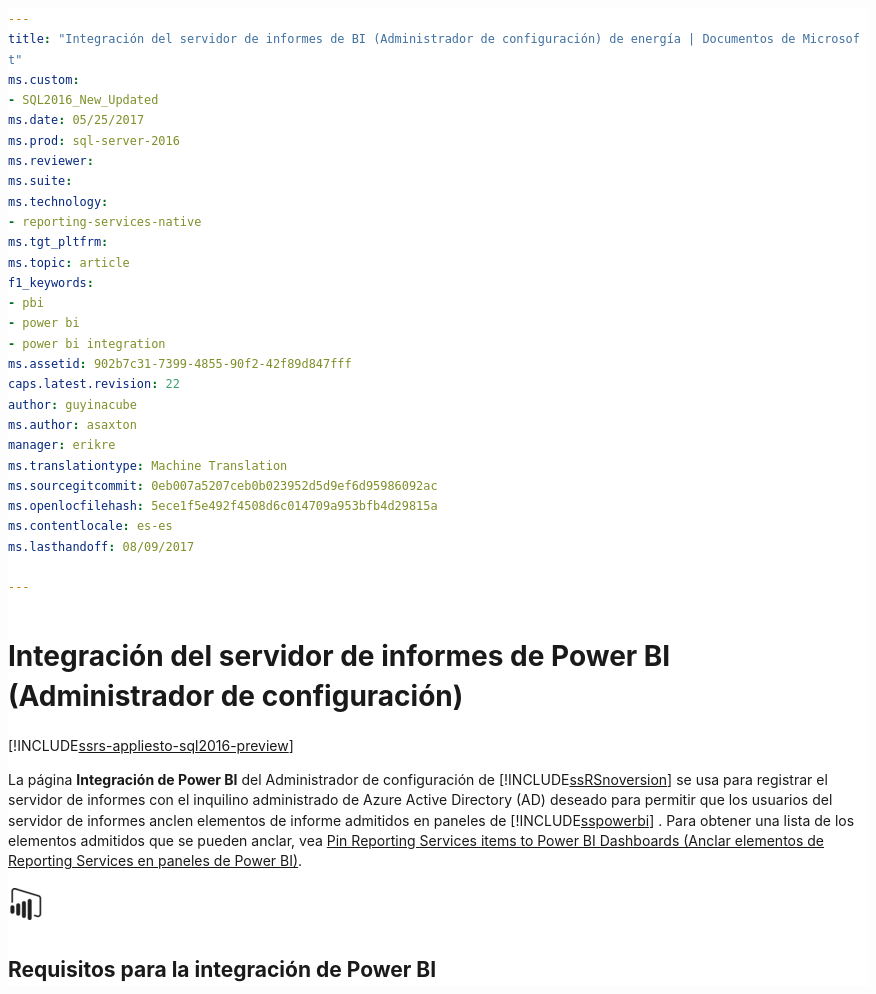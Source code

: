 ```yaml
---
title: "Integración del servidor de informes de BI (Administrador de configuración) de energía | Documentos de Microsoft"
ms.custom:
- SQL2016_New_Updated
ms.date: 05/25/2017
ms.prod: sql-server-2016
ms.reviewer: 
ms.suite: 
ms.technology:
- reporting-services-native
ms.tgt_pltfrm: 
ms.topic: article
f1_keywords:
- pbi
- power bi
- power bi integration
ms.assetid: 902b7c31-7399-4855-90f2-42f89d847fff
caps.latest.revision: 22
author: guyinacube
ms.author: asaxton
manager: erikre
ms.translationtype: Machine Translation
ms.sourcegitcommit: 0eb007a5207ceb0b023952d5d9ef6d95986092ac
ms.openlocfilehash: 5ece1f5e492f4508d6c014709a953bfb4d29815a
ms.contentlocale: es-es
ms.lasthandoff: 08/09/2017

---
```


# <a name="power-bi-report-server-integration-configuration-manager"></a>Integración del servidor de informes de Power BI (Administrador de configuración)

[!INCLUDE[ssrs-appliesto-sql2016-preview](../../includes/ssrs-appliesto-sql2016-preview.md)]

La página  **Integración de Power BI** del Administrador de configuración de [!INCLUDE[ssRSnoversion](../../includes/ssrsnoversion-md.md)] se usa para registrar el servidor de informes con el inquilino administrado de Azure Active Directory (AD) deseado para permitir que los usuarios del servidor de informes anclen elementos de informe admitidos en paneles de [!INCLUDE[sspowerbi](../../includes/sspowerbi-md.md)] . Para obtener una lista de los elementos admitidos que se pueden anclar, vea [Pin Reporting Services items to Power BI Dashboards (Anclar elementos de Reporting Services en paneles de Power BI)](../../reporting-services/pin-reporting-services-items-to-power-bi-dashboards.md).

![rs_powerbi_icon](../../reporting-services/media/ssrs-powerbi-icon.png "rs_powerbi_icon")

##  <a name="bkmk_requirements"></a> Requisitos para la integración de Power BI
